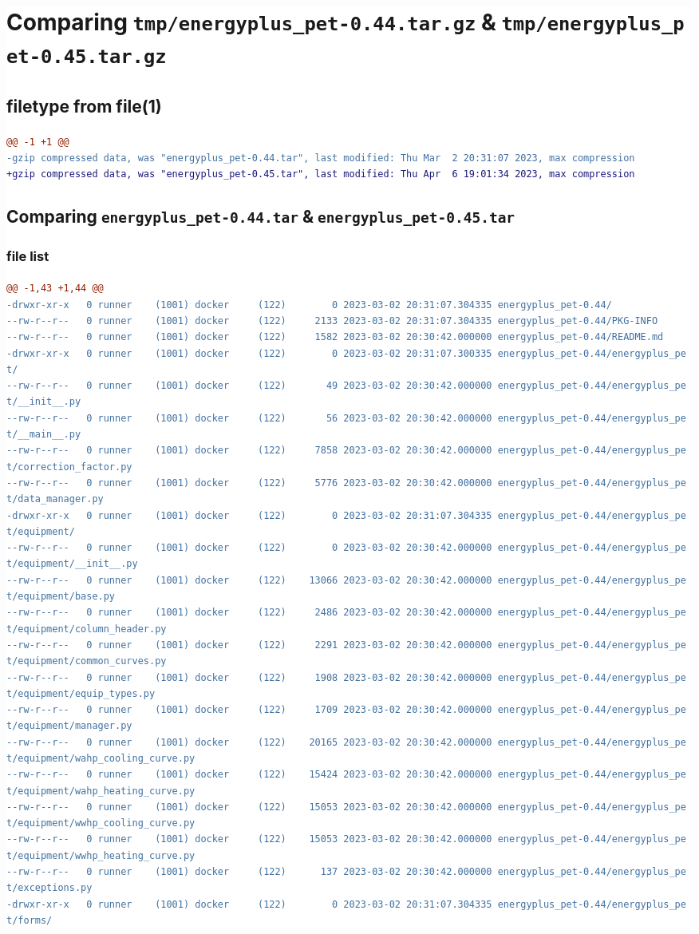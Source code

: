 # Comparing `tmp/energyplus_pet-0.44.tar.gz` & `tmp/energyplus_pet-0.45.tar.gz`

## filetype from file(1)

```diff
@@ -1 +1 @@
-gzip compressed data, was "energyplus_pet-0.44.tar", last modified: Thu Mar  2 20:31:07 2023, max compression
+gzip compressed data, was "energyplus_pet-0.45.tar", last modified: Thu Apr  6 19:01:34 2023, max compression
```

## Comparing `energyplus_pet-0.44.tar` & `energyplus_pet-0.45.tar`

### file list

```diff
@@ -1,43 +1,44 @@
-drwxr-xr-x   0 runner    (1001) docker     (122)        0 2023-03-02 20:31:07.304335 energyplus_pet-0.44/
--rw-r--r--   0 runner    (1001) docker     (122)     2133 2023-03-02 20:31:07.304335 energyplus_pet-0.44/PKG-INFO
--rw-r--r--   0 runner    (1001) docker     (122)     1582 2023-03-02 20:30:42.000000 energyplus_pet-0.44/README.md
-drwxr-xr-x   0 runner    (1001) docker     (122)        0 2023-03-02 20:31:07.300335 energyplus_pet-0.44/energyplus_pet/
--rw-r--r--   0 runner    (1001) docker     (122)       49 2023-03-02 20:30:42.000000 energyplus_pet-0.44/energyplus_pet/__init__.py
--rw-r--r--   0 runner    (1001) docker     (122)       56 2023-03-02 20:30:42.000000 energyplus_pet-0.44/energyplus_pet/__main__.py
--rw-r--r--   0 runner    (1001) docker     (122)     7858 2023-03-02 20:30:42.000000 energyplus_pet-0.44/energyplus_pet/correction_factor.py
--rw-r--r--   0 runner    (1001) docker     (122)     5776 2023-03-02 20:30:42.000000 energyplus_pet-0.44/energyplus_pet/data_manager.py
-drwxr-xr-x   0 runner    (1001) docker     (122)        0 2023-03-02 20:31:07.304335 energyplus_pet-0.44/energyplus_pet/equipment/
--rw-r--r--   0 runner    (1001) docker     (122)        0 2023-03-02 20:30:42.000000 energyplus_pet-0.44/energyplus_pet/equipment/__init__.py
--rw-r--r--   0 runner    (1001) docker     (122)    13066 2023-03-02 20:30:42.000000 energyplus_pet-0.44/energyplus_pet/equipment/base.py
--rw-r--r--   0 runner    (1001) docker     (122)     2486 2023-03-02 20:30:42.000000 energyplus_pet-0.44/energyplus_pet/equipment/column_header.py
--rw-r--r--   0 runner    (1001) docker     (122)     2291 2023-03-02 20:30:42.000000 energyplus_pet-0.44/energyplus_pet/equipment/common_curves.py
--rw-r--r--   0 runner    (1001) docker     (122)     1908 2023-03-02 20:30:42.000000 energyplus_pet-0.44/energyplus_pet/equipment/equip_types.py
--rw-r--r--   0 runner    (1001) docker     (122)     1709 2023-03-02 20:30:42.000000 energyplus_pet-0.44/energyplus_pet/equipment/manager.py
--rw-r--r--   0 runner    (1001) docker     (122)    20165 2023-03-02 20:30:42.000000 energyplus_pet-0.44/energyplus_pet/equipment/wahp_cooling_curve.py
--rw-r--r--   0 runner    (1001) docker     (122)    15424 2023-03-02 20:30:42.000000 energyplus_pet-0.44/energyplus_pet/equipment/wahp_heating_curve.py
--rw-r--r--   0 runner    (1001) docker     (122)    15053 2023-03-02 20:30:42.000000 energyplus_pet-0.44/energyplus_pet/equipment/wwhp_cooling_curve.py
--rw-r--r--   0 runner    (1001) docker     (122)    15053 2023-03-02 20:30:42.000000 energyplus_pet-0.44/energyplus_pet/equipment/wwhp_heating_curve.py
--rw-r--r--   0 runner    (1001) docker     (122)      137 2023-03-02 20:30:42.000000 energyplus_pet-0.44/energyplus_pet/exceptions.py
-drwxr-xr-x   0 runner    (1001) docker     (122)        0 2023-03-02 20:31:07.304335 energyplus_pet-0.44/energyplus_pet/forms/
```